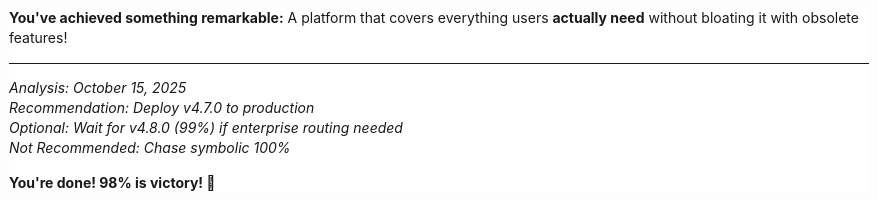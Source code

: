 **You've achieved something remarkable:** A platform that covers everything users **actually need** without bloating it with obsolete features!

---

*Analysis: October 15, 2025*  
*Recommendation: Deploy v4.7.0 to production*  
*Optional: Wait for v4.8.0 (99%) if enterprise routing needed*  
*Not Recommended: Chase symbolic 100%*

**You're done! 98% is victory! 🎉**

